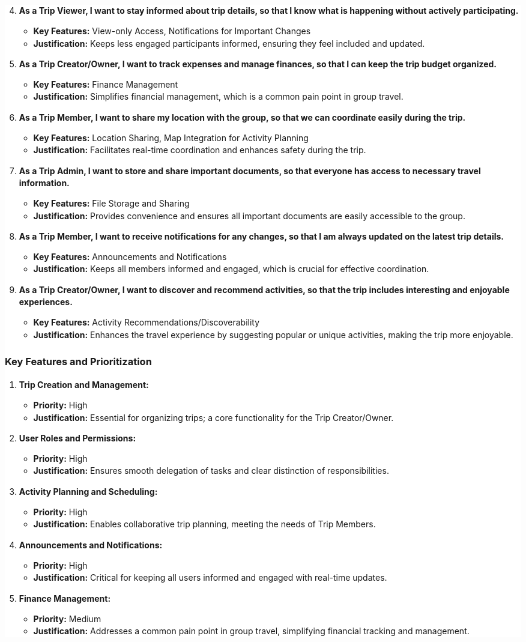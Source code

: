 4. **As a Trip Viewer, I want to stay informed about trip details, so that I know what is happening without actively participating.**
    - **Key Features:** View-only Access, Notifications for Important Changes
    - **Justification:** Keeps less engaged participants informed, ensuring they feel included and updated.

5. **As a Trip Creator/Owner, I want to track expenses and manage finances, so that I can keep the trip budget organized.**
    - **Key Features:** Finance Management
    - **Justification:** Simplifies financial management, which is a common pain point in group travel.

6. **As a Trip Member, I want to share my location with the group, so that we can coordinate easily during the trip.**
    - **Key Features:** Location Sharing, Map Integration for Activity Planning
    - **Justification:** Facilitates real-time coordination and enhances safety during the trip.

7. **As a Trip Admin, I want to store and share important documents, so that everyone has access to necessary travel information.**
    - **Key Features:** File Storage and Sharing
    - **Justification:** Provides convenience and ensures all important documents are easily accessible to the group.

8. **As a Trip Member, I want to receive notifications for any changes, so that I am always updated on the latest trip details.**
    - **Key Features:** Announcements and Notifications
    - **Justification:** Keeps all members informed and engaged, which is crucial for effective coordination.

9. **As a Trip Creator/Owner, I want to discover and recommend activities, so that the trip includes interesting and enjoyable experiences.**
    - **Key Features:** Activity Recommendations/Discoverability
    - **Justification:** Enhances the travel experience by suggesting popular or unique activities, making the trip more enjoyable.

### Key Features and Prioritization

1. **Trip Creation and Management:**
    - **Priority:** High
    - **Justification:** Essential for organizing trips; a core functionality for the Trip Creator/Owner.

2. **User Roles and Permissions:**
    - **Priority:** High
    - **Justification:** Ensures smooth delegation of tasks and clear distinction of responsibilities.

3. **Activity Planning and Scheduling:**
    - **Priority:** High
    - **Justification:** Enables collaborative trip planning, meeting the needs of Trip Members.

4. **Announcements and Notifications:**
    - **Priority:** High
    - **Justification:** Critical for keeping all users informed and engaged with real-time updates.

5. **Finance Management:**
    - **Priority:** Medium
    - **Justification:** Addresses a common pain point in group travel, simplifying financial tracking and management.
